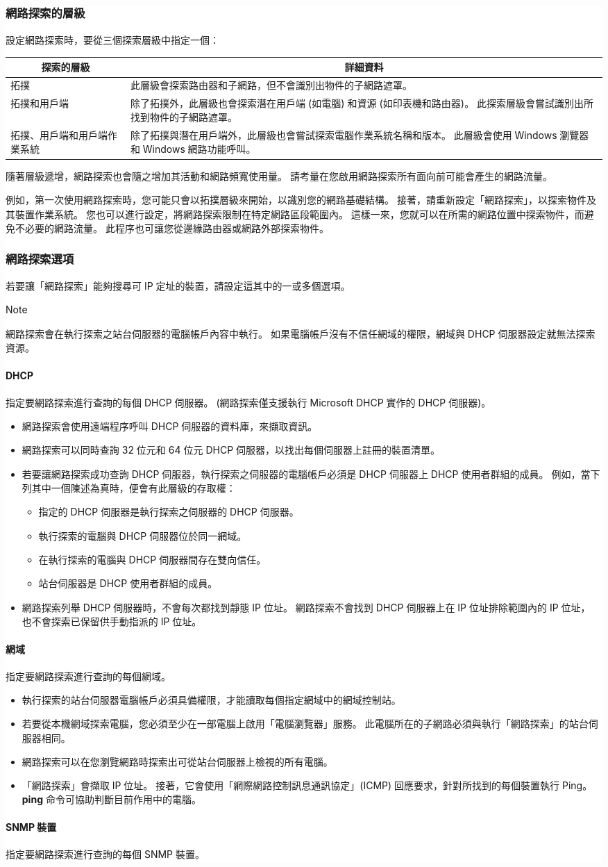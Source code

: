 ###  <a name="levels-of-network-discovery"></a><a name="BKMK_NetDiscLevels"></a> 網路探索的層級  
設定網路探索時，要從三個探索層級中指定一個：  

|探索的層級|詳細資料|  
|------------------------|-------------|  
|拓撲|此層級會探索路由器和子網路，但不會識別出物件的子網路遮罩。|  
|拓撲和用戶端|除了拓撲外，此層級也會探索潛在用戶端 (如電腦) 和資源 (如印表機和路由器)。 此探索層級會嘗試識別出所找到物件的子網路遮罩。|  
|拓撲、用戶端和用戶端作業系統|除了拓撲與潛在用戶端外，此層級也會嘗試探索電腦作業系統名稱和版本。 此層級會使用 Windows 瀏覽器和 Windows 網路功能呼叫。|  

 隨著層級遞增，網路探索也會隨之增加其活動和網路頻寬使用量。 請考量在您啟用網路探索所有面向前可能會產生的網路流量。  

 例如，第一次使用網路探索時，您可能只會以拓撲層級來開始，以識別您的網路基礎結構。 接著，請重新設定「網路探索」，以探索物件及其裝置作業系統。 您也可以進行設定，將網路探索限制在特定網路區段範圍內。 這樣一來，您就可以在所需的網路位置中探索物件，而避免不必要的網路流量。 此程序也可讓您從邊緣路由器或網路外部探索物件。  

###  <a name="network-discovery-options"></a><a name="BKMK_NetDiscOptions"></a> 網路探索選項  
若要讓「網路探索」能夠搜尋可 IP 定址的裝置，請設定這其中的一或多個選項。  

> [!NOTE]  
>  網路探索會在執行探索之站台伺服器的電腦帳戶內容中執行。 如果電腦帳戶沒有不信任網域的權限，網域與 DHCP 伺服器設定就無法探索資源。  

#### <a name="dhcp"></a>DHCP  

指定要網路探索進行查詢的每個 DHCP 伺服器。 (網路探索僅支援執行 Microsoft DHCP 實作的 DHCP 伺服器)。  

-   網路探索會使用遠端程序呼叫 DHCP 伺服器的資料庫，來擷取資訊。  

-   網路探索可以同時查詢 32 位元和 64 位元 DHCP 伺服器，以找出每個伺服器上註冊的裝置清單。  

-   若要讓網路探索成功查詢 DHCP 伺服器，執行探索之伺服器的電腦帳戶必須是 DHCP 伺服器上 DHCP 使用者群組的成員。 例如，當下列其中一個陳述為真時，便會有此層級的存取權：  

    -   指定的 DHCP 伺服器是執行探索之伺服器的 DHCP 伺服器。  

    -   執行探索的電腦與 DHCP 伺服器位於同一網域。  

    -   在執行探索的電腦與 DHCP 伺服器間存在雙向信任。  

    -   站台伺服器是 DHCP 使用者群組的成員。  

-   網路探索列舉 DHCP 伺服器時，不會每次都找到靜態 IP 位址。 網路探索不會找到 DHCP 伺服器上在 IP 位址排除範圍內的 IP 位址， 也不會探索已保留供手動指派的 IP 位址。  

#### <a name="domains"></a>網域  

指定要網路探索進行查詢的每個網域。  

-   執行探索的站台伺服器電腦帳戶必須具備權限，才能讀取每個指定網域中的網域控制站。  

-   若要從本機網域探索電腦，您必須至少在一部電腦上啟用「電腦瀏覽器」服務。 此電腦所在的子網路必須與執行「網路探索」的站台伺服器相同。  

-   網路探索可以在您瀏覽網路時探索出可從站台伺服器上檢視的所有電腦。  

-   「網路探索」會擷取 IP 位址。 接著，它會使用「網際網路控制訊息通訊協定」(ICMP) 回應要求，針對所找到的每個裝置執行 Ping。 **ping** 命令可協助判斷目前作用中的電腦。  

#### <a name="snmp-devices"></a>SNMP 裝置  

指定要網路探索進行查詢的每個 SNMP 裝置。  
